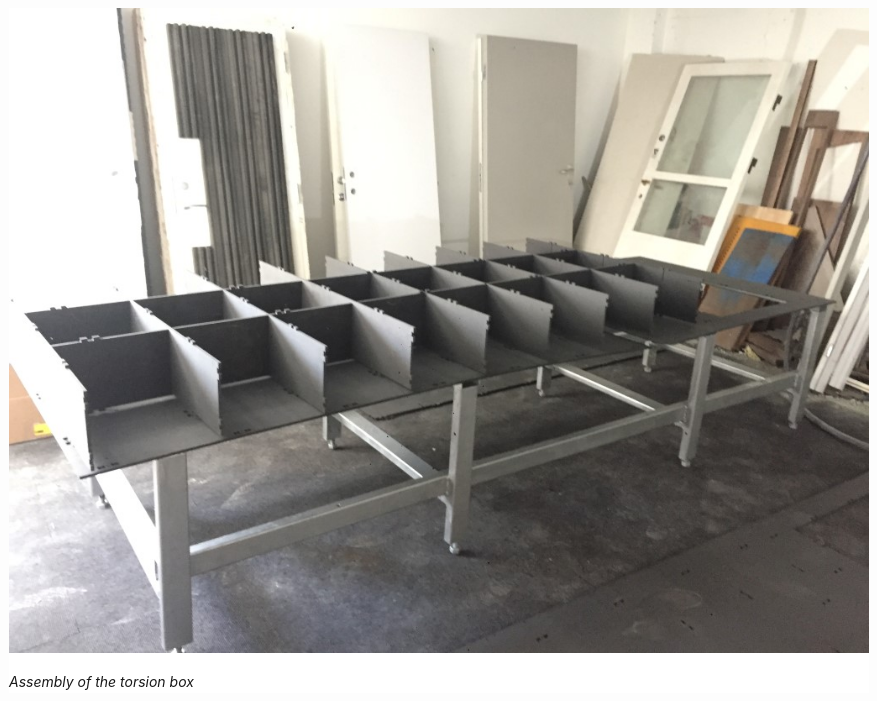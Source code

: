 ![Humphrey v2 Doing its first production](img/torsion_box_(02).jpeg)

_Assembly of the torsion box_
